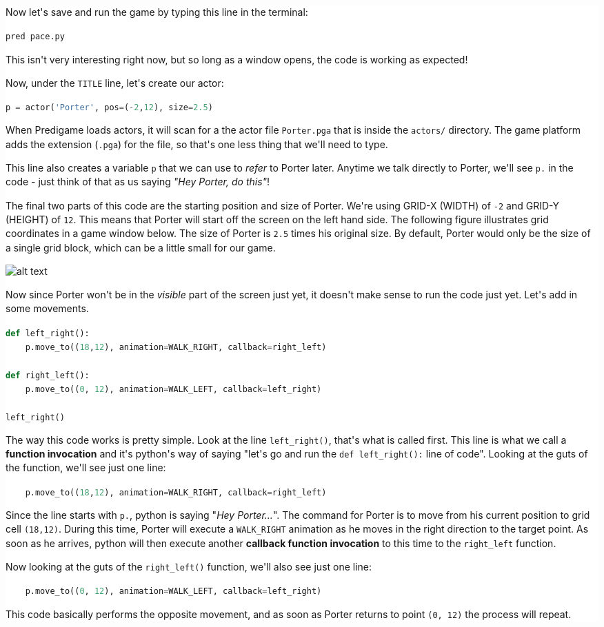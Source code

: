 Now let's save and run the game by typing this line in the terminal:
```
pred pace.py
```
This isn't very interesting right now, but so long as a window opens, the code is working as expected!

Now, under the `TITLE` line, let's create our actor:
```python
p = actor('Porter', pos=(-2,12), size=2.5)
```
When Predigame loads actors, it will scan for a the actor file `Porter.pga` that is inside the `actors/` directory. The game platform adds the extension (`.pga`) for the file, so that's one less thing that we'll need to type.

This line also creates a variable `p` that we can use to *refer* to Porter later. Anytime we talk directly to Porter, we'll see `p.` in the code - just think of that as us saying *"Hey Porter, do this"*!

The final two parts of this code are the starting position and size of Porter. We're using GRID-X (WIDTH) of `-2` and GRID-Y (HEIGHT) of `12`. This means that Porter will start off the screen on the left hand side. The following figure illustrates grid coordinates in a game window below. The size of Porter is `2.5` times his original size. By default, Porter would only be the size of a single grid block, which can be a little small for our game.

![alt text](http://predicate.us/predigame/images/sprites_grid3.png "Predigame Grid Coordinates")

Now since Porter won't be in the *visible* part of the screen just yet, it doesn't make sense to run the code just yet. Let's add in some movements.

```python
def left_right():
    p.move_to((18,12), animation=WALK_RIGHT, callback=right_left)

def right_left():
    p.move_to((0, 12), animation=WALK_LEFT, callback=left_right)

left_right()
```

The way this code works is pretty simple. Look at the line `left_right()`, that's what is called first. This line is what we call a **function invocation** and it's python's way of saying "let's go and run the `def left_right():` line of code". Looking at the guts of the function, we'll see just one line:

```python
    p.move_to((18,12), animation=WALK_RIGHT, callback=right_left)
```
Since the line starts with `p.`, python is  saying "*Hey Porter...*". The command for Porter is to move from his current position to grid cell `(18,12)`. During this time, Porter will execute a `WALK_RIGHT` animation as he moves in the right direction to the target point. As soon as he arrives, python will then execute another **callback function invocation** to this time to the `right_left` function.

Now looking at the guts of the `right_left()` function, we'll also see just one line:

```python
    p.move_to((0, 12), animation=WALK_LEFT, callback=left_right)
```
This code basically performs the opposite movement, and as soon as Porter returns to point `(0, 12)` the process will repeat.
